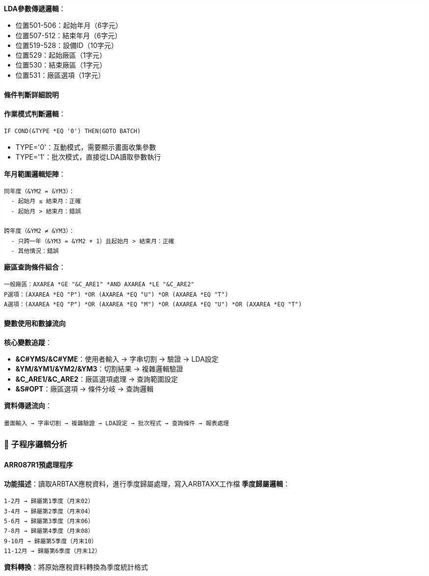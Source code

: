**LDA參數傳遞邏輯**：
- 位置501-506：起始年月（6字元）
- 位置507-512：結束年月（6字元）
- 位置519-528：設備ID（10字元）
- 位置529：起始廠區（1字元）
- 位置530：結束廠區（1字元）
- 位置531：廠區選項（1字元）

#### 條件判斷詳細說明

**作業模式判斷邏輯**：
```
IF COND(&TYPE *EQ '0') THEN(GOTO BATCH)
```
- TYPE='0'：互動模式，需要顯示畫面收集參數
- TYPE='1'：批次模式，直接從LDA讀取參數執行

**年月範圍邏輯矩陣**：
```
同年度（&YM2 = &YM3）：
  - 起始月 ≤ 結束月：正確
  - 起始月 > 結束月：錯誤

跨年度（&YM2 ≠ &YM3）：
  - 只跨一年（&YM3 = &YM2 + 1）且起始月 > 結束月：正確
  - 其他情況：錯誤
```

**廠區查詢條件組合**：
```
一般廠區：AXAREA *GE "&C_ARE1" *AND AXAREA *LE "&C_ARE2"
P選項：(AXAREA *EQ "P") *OR (AXAREA *EQ "U") *OR (AXAREA *EQ "T")
A選項：(AXAREA *EQ "P") *OR (AXAREA *EQ "M") *OR (AXAREA *EQ "U") *OR (AXAREA *EQ "T")
```

#### 變數使用和數據流向

**核心變數追蹤**：
- **&C#YMS/&C#YME**：使用者輸入 → 字串切割 → 驗證 → LDA設定
- **&YM/&YM1/&YM2/&YM3**：切割結果 → 複雜邏輯驗證
- **&C_ARE1/&C_ARE2**：廠區選項處理 → 查詢範圍設定
- **&S#OPT**：廠區選項 → 條件分岐 → 查詢邏輯

**資料傳遞流向**：
```
畫面輸入 → 字串切割 → 複雜驗證 → LDA設定 → 批次程式 → 查詢條件 → 報表處理
```

### 🎯 子程序邏輯分析

#### ARR087R1預處理程序
**功能描述**：讀取ARBTAX應稅資料，進行季度歸屬處理，寫入ARBTAXX工作檔
**季度歸屬邏輯**：
```
1-2月 → 歸屬第1季度（月末02）
3-4月 → 歸屬第2季度（月末04）
5-6月 → 歸屬第3季度（月末06）
7-8月 → 歸屬第4季度（月末08）
9-10月 → 歸屬第5季度（月末10）
11-12月 → 歸屬第6季度（月末12）
```
**資料轉換**：將原始應稅資料轉換為季度統計格式
